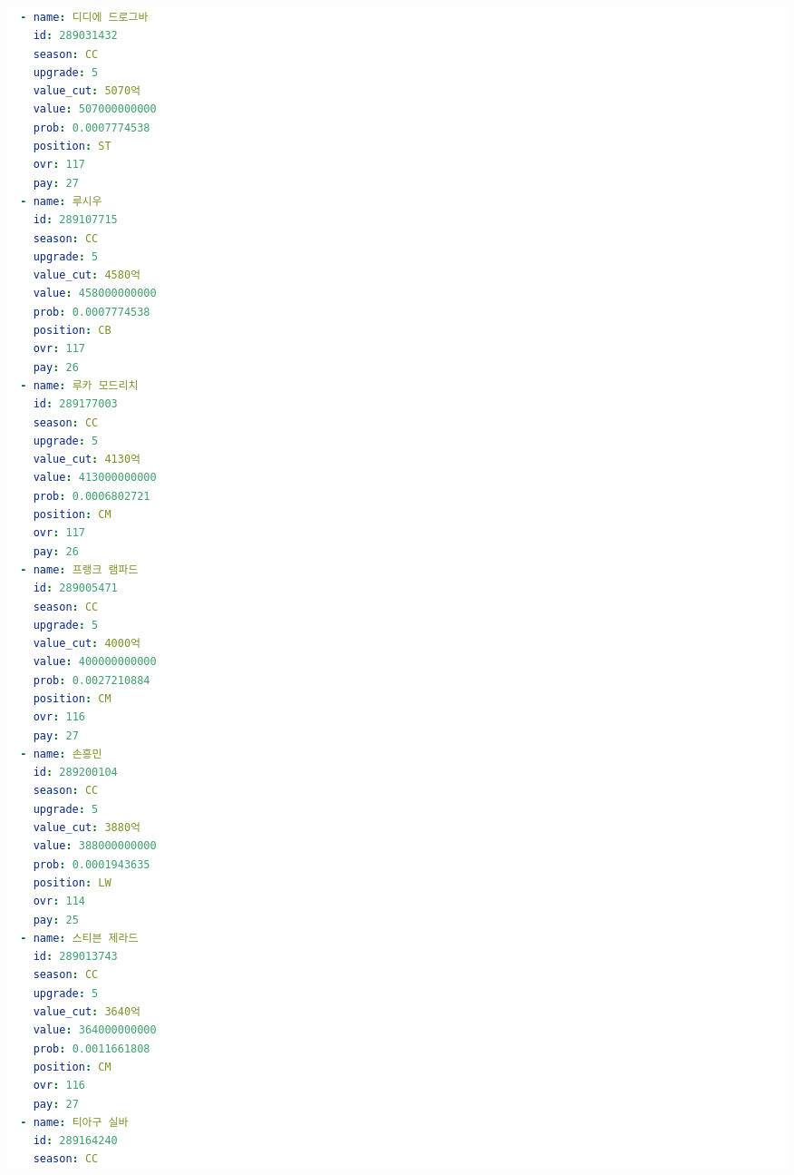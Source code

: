 ```yaml
  - name: 디디에 드로그바
    id: 289031432
    season: CC
    upgrade: 5
    value_cut: 5070억
    value: 507000000000
    prob: 0.0007774538
    position: ST
    ovr: 117
    pay: 27
  - name: 루시우
    id: 289107715
    season: CC
    upgrade: 5
    value_cut: 4580억
    value: 458000000000
    prob: 0.0007774538
    position: CB
    ovr: 117
    pay: 26
  - name: 루카 모드리치
    id: 289177003
    season: CC
    upgrade: 5
    value_cut: 4130억
    value: 413000000000
    prob: 0.0006802721
    position: CM
    ovr: 117
    pay: 26
  - name: 프랭크 램파드
    id: 289005471
    season: CC
    upgrade: 5
    value_cut: 4000억
    value: 400000000000
    prob: 0.0027210884
    position: CM
    ovr: 116
    pay: 27
  - name: 손흥민
    id: 289200104
    season: CC
    upgrade: 5
    value_cut: 3880억
    value: 388000000000
    prob: 0.0001943635
    position: LW
    ovr: 114
    pay: 25
  - name: 스티븐 제라드
    id: 289013743
    season: CC
    upgrade: 5
    value_cut: 3640억
    value: 364000000000
    prob: 0.0011661808
    position: CM
    ovr: 116
    pay: 27
  - name: 티아구 실바
    id: 289164240
    season: CC
```